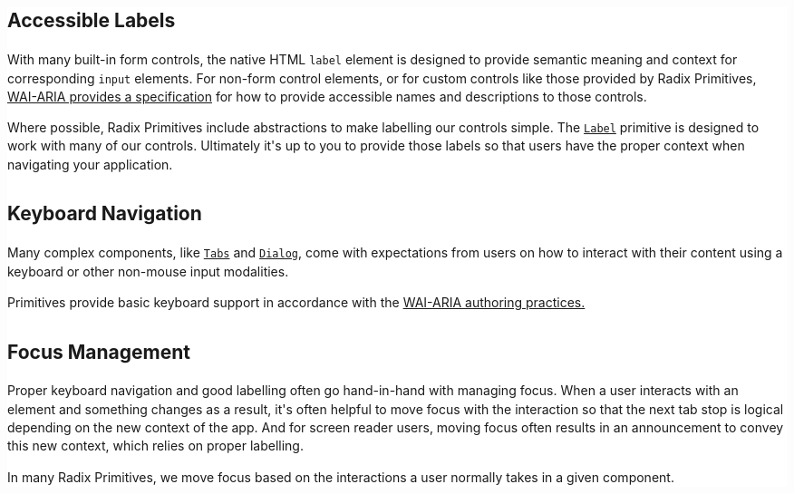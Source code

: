## Accessible Labels

With many built-in form controls, the native HTML `label` element is designed to provide semantic meaning and context for corresponding `input` elements. For non-form control elements, or for custom controls like those provided by Radix Primitives, [WAI-ARIA provides a specification](https://www.w3.org/TR/wai-aria-1.2/#namecalculation) for how to provide accessible names and descriptions to those controls.

Where possible, Radix Primitives include abstractions to make labelling our controls simple. The [`Label`](../components/label) primitive is designed to work with many of our controls. Ultimately it's up to you to provide those labels so that users have the proper context when navigating your application.

## Keyboard Navigation

Many complex components, like [`Tabs`](../components/tabs) and [`Dialog`](../components/dialog),
come with expectations from users on how to interact with their content using a keyboard or other non-mouse input modalities.

Primitives provide basic keyboard support in accordance with the [WAI-ARIA authoring practices.](https://www.w3.org/TR/wai-aria-practices-1.2/)

## Focus Management

Proper keyboard navigation and good labelling often go hand-in-hand with managing focus.
When a user interacts with an element and something changes as a result, it's often helpful to move focus
with the interaction so that the next tab stop is logical depending on the new context of the app.
And for screen reader users, moving focus often results in an announcement to convey this new context, which relies on proper labelling.

In many Radix Primitives, we move focus based on the interactions a user normally takes in a given component.
